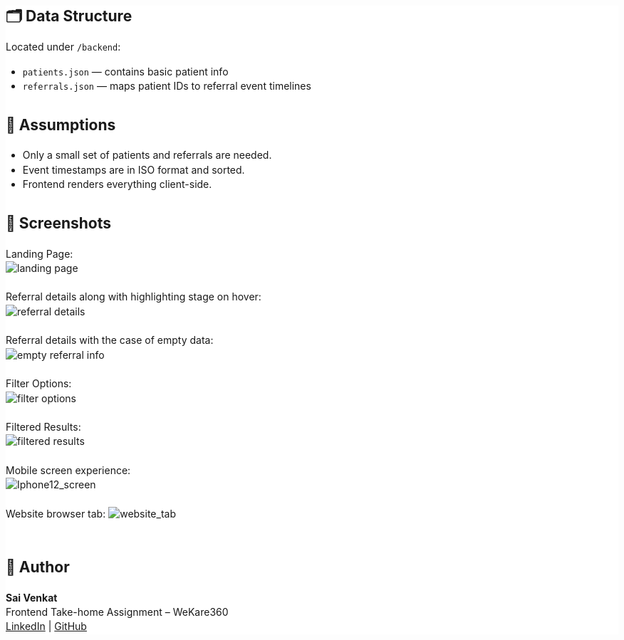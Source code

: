 ## 🗂 Data Structure

Located under `/backend`:

- `patients.json` — contains basic patient info
- `referrals.json` — maps patient IDs to referral event timelines

## 🧠 Assumptions

- Only a small set of patients and referrals are needed.
- Event timestamps are in ISO format and sorted.
- Frontend renders everything client-side.

## 📸 Screenshots

Landing Page:
<br/>
<img width="1440" alt="landing page" src="https://github.com/user-attachments/assets/2c5883e2-2b3e-4aba-8597-a093b63f5423" />
<br/>
<br/>
Referral details along with highlighting stage on hover:
<br/>
<img width="1440" alt="referral details" src="https://github.com/user-attachments/assets/f64e05c5-c742-410e-811b-b6363073debe" />
<br/>
<br/>
Referral details with the case of empty data:
<br/>
<img width="1440" alt="empty referral info" src="https://github.com/user-attachments/assets/c4253e17-3fff-48b9-bd65-417dfe5a107d" />
<br/>
<br/>
Filter Options:
<br/>
<img width="1440" alt="filter options" src="https://github.com/user-attachments/assets/588fa684-6c96-4bd3-95e2-c10f31bdf097" />
<br/>
<br/>
Filtered Results:
<br/>
<img width="389" alt="filtered results" src="https://github.com/user-attachments/assets/4f93550f-f8db-4610-b454-0d1089e5a166" />
<br/>
<br/>
Mobile screen experience:
<br/>
<img width="370" alt="Iphone12_screen" src="https://github.com/user-attachments/assets/e4e2495f-7349-4f2f-9c08-a4f47d10147b" />
<br/>
<br/>
Website browser tab:
<img width="832" alt="website_tab" src="https://github.com/user-attachments/assets/2d5a5b5d-7bbb-4e79-bc42-145525b6c5e3" />
<br/>
<br/>

## 🙌 Author

**Sai Venkat**  
Frontend Take-home Assignment – WeKare360  
[LinkedIn](https://www.linkedin.com/in/saivenkatkumar) | [GitHub](https://github.com/your-username)
